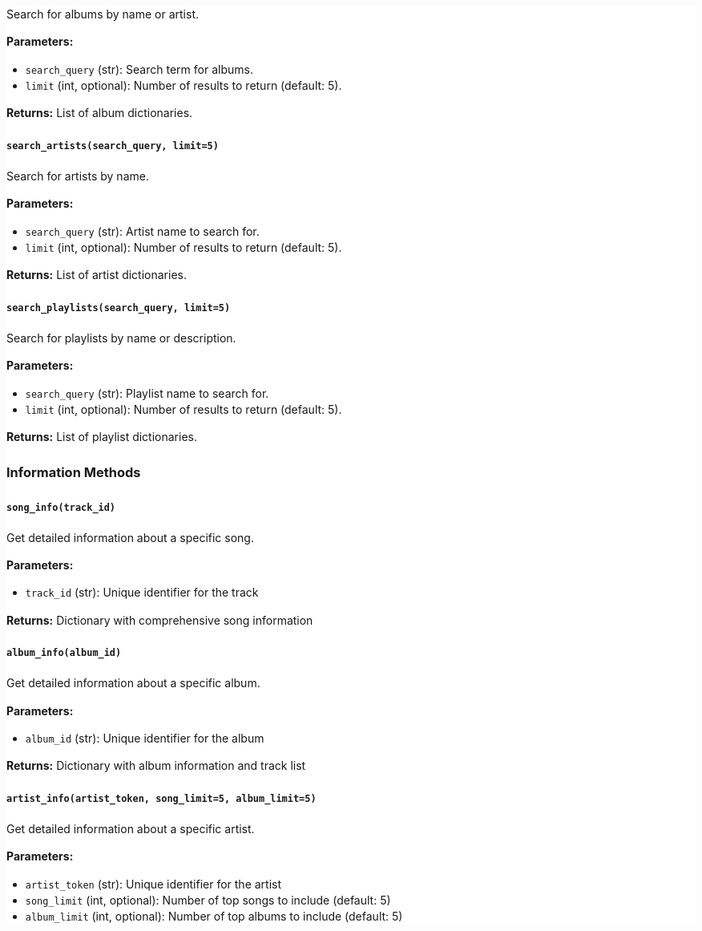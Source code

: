 Search for albums by name or artist.

**Parameters:**

-   `search_query` (str): Search term for albums.
-   `limit` (int, optional): Number of results to return (default: 5).

**Returns:** List of album dictionaries.

#### `search_artists(search_query, limit=5)`

Search for artists by name.

**Parameters:**

-   `search_query` (str): Artist name to search for.
-   `limit` (int, optional): Number of results to return (default: 5).

**Returns:** List of artist dictionaries.

#### `search_playlists(search_query, limit=5)`

Search for playlists by name or description.

**Parameters:**

-   `search_query` (str): Playlist name to search for.
-   `limit` (int, optional): Number of results to return (default: 5).

**Returns:** List of playlist dictionaries.

### Information Methods

#### `song_info(track_id)`

Get detailed information about a specific song.

**Parameters:**

-   `track_id` (str): Unique identifier for the track

**Returns:** Dictionary with comprehensive song information

#### `album_info(album_id)`

Get detailed information about a specific album.

**Parameters:**

-   `album_id` (str): Unique identifier for the album

**Returns:** Dictionary with album information and track list

#### `artist_info(artist_token, song_limit=5, album_limit=5)`

Get detailed information about a specific artist.

**Parameters:**

-   `artist_token` (str): Unique identifier for the artist
-   `song_limit` (int, optional): Number of top songs to include (default: 5)
-   `album_limit` (int, optional): Number of top albums to include (default: 5)
